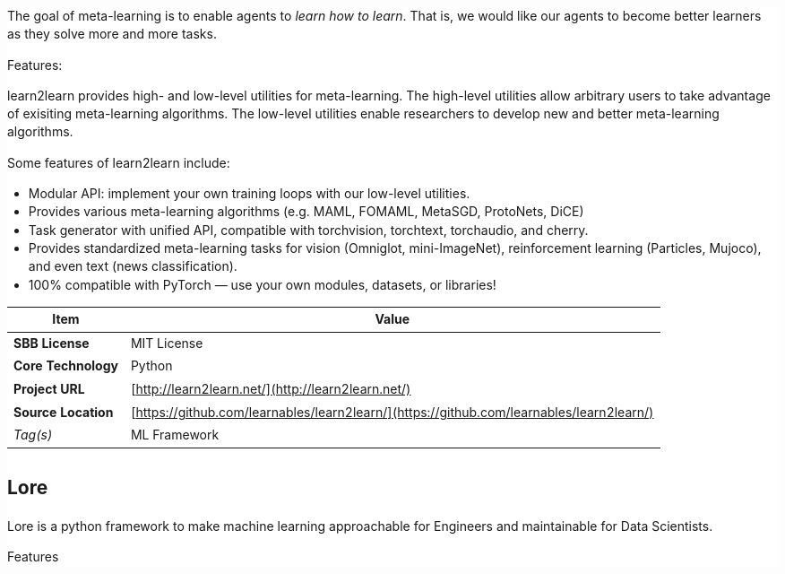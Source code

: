 <p>The goal of meta-learning is to enable agents to <em>learn how to learn</em>. That is, we would like our agents to become better learners as they solve more and more tasks. </p>



<p>Features:</p>



<p>learn2learn provides high- and low-level utilities for meta-learning.
The high-level utilities allow arbitrary users to take advantage of exisiting meta-learning algorithms.
The low-level utilities enable researchers to develop new and better meta-learning algorithms.</p>



<p>Some features of learn2learn include:</p>



<ul><li>Modular API: implement your own training loops with our low-level utilities.</li><li>Provides various meta-learning algorithms (e.g. MAML, FOMAML, MetaSGD, ProtoNets, DiCE)</li><li>Task generator with unified API, compatible with torchvision, torchtext, torchaudio, and cherry.</li><li>Provides standardized meta-learning tasks for vision (Omniglot, 
mini-ImageNet), reinforcement learning (Particles, Mujoco), and even 
text (news classification).</li><li>100% compatible with PyTorch &#8212; use your own modules, datasets, or libraries!</li></ul>

Item | Value 
----- | -----
**SBB License** | MIT License
**Core Technology** | Python
**Project URL** | [http://learn2learn.net/](http://learn2learn.net/)
**Source Location** | [https://github.com/learnables/learn2learn/](https://github.com/learnables/learn2learn/)
*Tag(s)* |ML Framework


## Lore

<p>Lore is a python framework to make machine learning approachable for Engineers and maintainable for Data Scientists.</p>



<p>Features</p>


